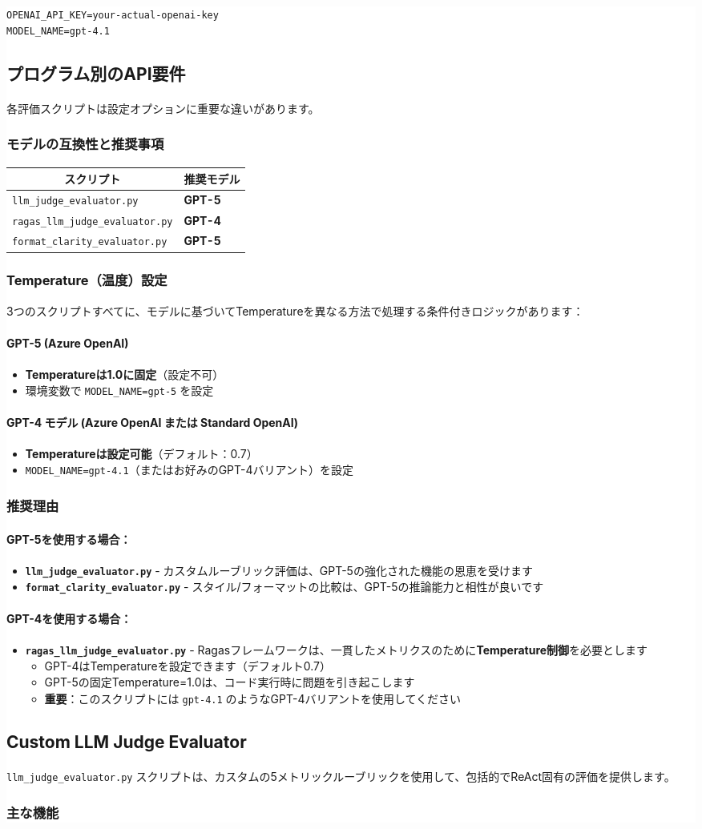 ```env
OPENAI_API_KEY=your-actual-openai-key
MODEL_NAME=gpt-4.1
```

## プログラム別のAPI要件

各評価スクリプトは設定オプションに重要な違いがあります。

### モデルの互換性と推奨事項

| スクリプト | 推奨モデル |
|--------|------------------|
| `llm_judge_evaluator.py` | **GPT-5** |
| `ragas_llm_judge_evaluator.py` | **GPT-4** |
| `format_clarity_evaluator.py` | **GPT-5** |

### Temperature（温度）設定

3つのスクリプトすべてに、モデルに基づいてTemperatureを異なる方法で処理する条件付きロジックがあります：

#### **GPT-5** (Azure OpenAI)

  -  **Temperatureは1.0に固定**（設定不可）
  - 環境変数で `MODEL_NAME=gpt-5` を設定

#### **GPT-4 モデル** (Azure OpenAI または Standard OpenAI)

  - **Temperatureは設定可能**（デフォルト：0.7）
  - `MODEL_NAME=gpt-4.1`（またはお好みのGPT-4バリアント）を設定

###  推奨理由

#### **GPT-5を使用する場合：**

  -  **`llm_judge_evaluator.py`** - カスタムルーブリック評価は、GPT-5の強化された機能の恩恵を受けます
  -  **`format_clarity_evaluator.py`** - スタイル/フォーマットの比較は、GPT-5の推論能力と相性が良いです

#### **GPT-4を使用する場合：**

  - **`ragas_llm_judge_evaluator.py`** - Ragasフレームワークは、一貫したメトリクスのために**Temperature制御**を必要とします
      - GPT-4はTemperatureを設定できます（デフォルト0.7）
      - GPT-5の固定Temperature=1.0は、コード実行時に問題を引き起こします
      - **重要**：このスクリプトには `gpt-4.1` のようなGPT-4バリアントを使用してください

## Custom LLM Judge Evaluator

`llm_judge_evaluator.py` スクリプトは、カスタムの5メトリックルーブリックを使用して、包括的でReAct固有の評価を提供します。

### 主な機能
